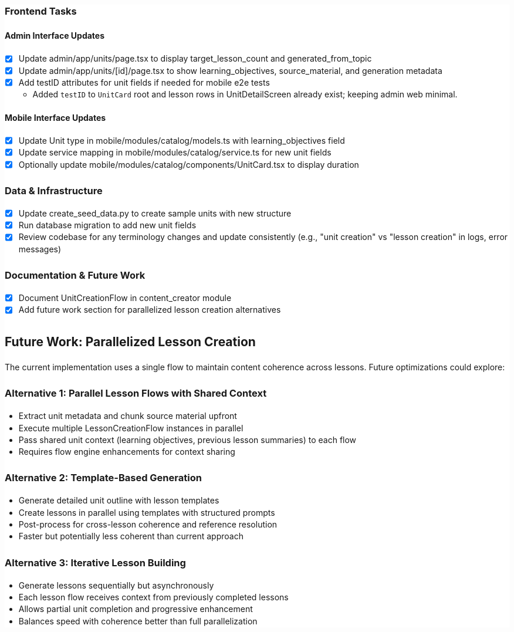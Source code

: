 ### Frontend Tasks

#### Admin Interface Updates
- [x] Update admin/app/units/page.tsx to display target_lesson_count and generated_from_topic
- [x] Update admin/app/units/[id]/page.tsx to show learning_objectives, source_material, and generation metadata
- [x] Add testID attributes for unit fields if needed for mobile e2e tests
  - Added `testID` to `UnitCard` root and lesson rows in UnitDetailScreen already exist; keeping admin web minimal.

#### Mobile Interface Updates
- [x] Update Unit type in mobile/modules/catalog/models.ts with learning_objectives field
- [x] Update service mapping in mobile/modules/catalog/service.ts for new unit fields
- [x] Optionally update mobile/modules/catalog/components/UnitCard.tsx to display duration

### Data & Infrastructure
- [x] Update create_seed_data.py to create sample units with new structure
- [x] Run database migration to add new unit fields
- [x] Review codebase for any terminology changes and update consistently (e.g., "unit creation" vs "lesson creation" in logs, error messages)

### Documentation & Future Work
- [x] Document UnitCreationFlow in content_creator module
- [x] Add future work section for parallelized lesson creation alternatives

## Future Work: Parallelized Lesson Creation

The current implementation uses a single flow to maintain content coherence across lessons. Future optimizations could explore:

### Alternative 1: Parallel Lesson Flows with Shared Context
- Extract unit metadata and chunk source material upfront
- Execute multiple LessonCreationFlow instances in parallel
- Pass shared unit context (learning objectives, previous lesson summaries) to each flow
- Requires flow engine enhancements for context sharing

### Alternative 2: Template-Based Generation
- Generate detailed unit outline with lesson templates
- Create lessons in parallel using templates with structured prompts
- Post-process for cross-lesson coherence and reference resolution
- Faster but potentially less coherent than current approach

### Alternative 3: Iterative Lesson Building
- Generate lessons sequentially but asynchronously
- Each lesson flow receives context from previously completed lessons
- Allows partial unit completion and progressive enhancement
- Balances speed with coherence better than full parallelization
